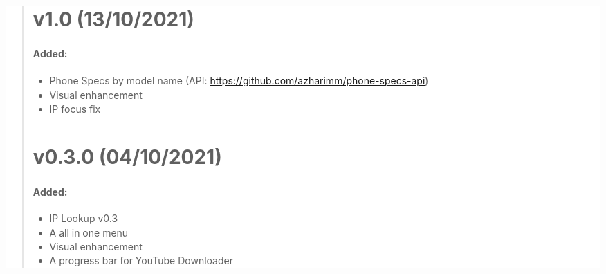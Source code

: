 > # v1.0 (13/10/2021)
> 
> #### Added:
> 
> - Phone Specs by model name (API: https://github.com/azharimm/phone-specs-api)
> - Visual enhancement
> - IP focus fix
>
> # v0.3.0 (04/10/2021)
> 
> #### Added:
> 
> - IP Lookup v0.3
> - A all in one menu
> - Visual enhancement
> - A progress bar for YouTube Downloader